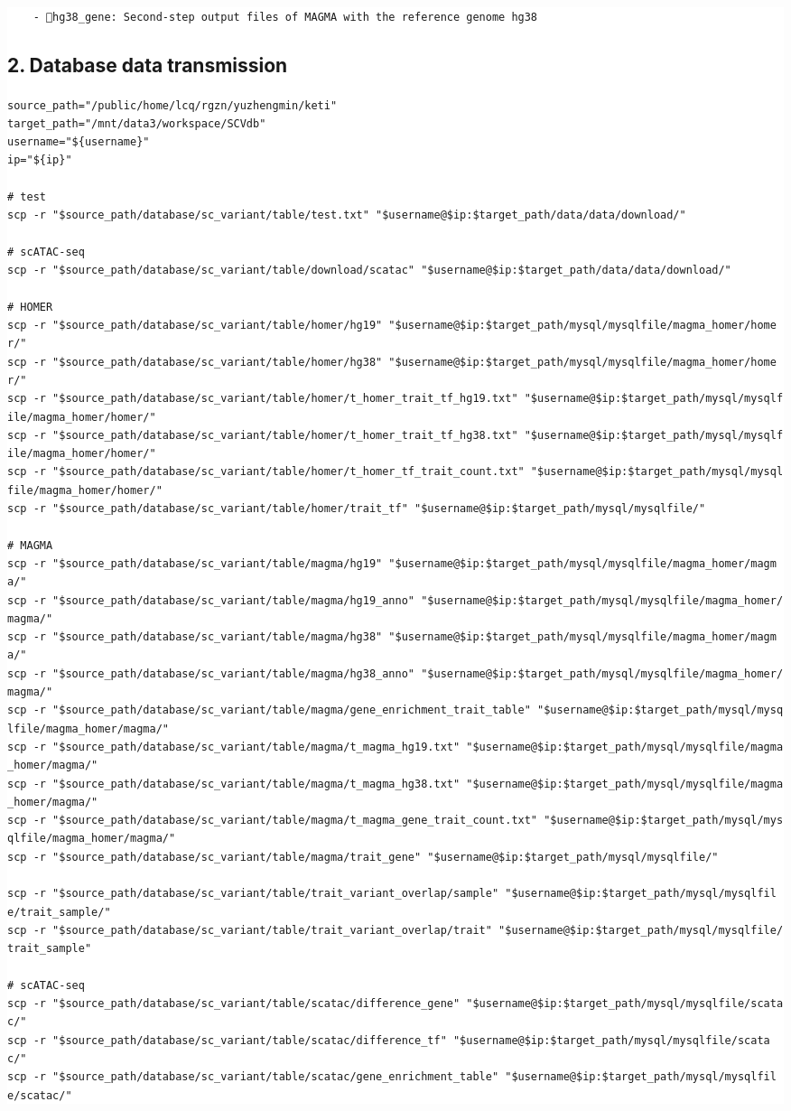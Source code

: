         - 📁hg38_gene: Second-step output files of MAGMA with the reference genome hg38

## 2. Database data transmission

```shell
source_path="/public/home/lcq/rgzn/yuzhengmin/keti"
target_path="/mnt/data3/workspace/SCVdb"
username="${username}"
ip="${ip}"

# test
scp -r "$source_path/database/sc_variant/table/test.txt" "$username@$ip:$target_path/data/data/download/"

# scATAC-seq
scp -r "$source_path/database/sc_variant/table/download/scatac" "$username@$ip:$target_path/data/data/download/"

# HOMER
scp -r "$source_path/database/sc_variant/table/homer/hg19" "$username@$ip:$target_path/mysql/mysqlfile/magma_homer/homer/"
scp -r "$source_path/database/sc_variant/table/homer/hg38" "$username@$ip:$target_path/mysql/mysqlfile/magma_homer/homer/"
scp -r "$source_path/database/sc_variant/table/homer/t_homer_trait_tf_hg19.txt" "$username@$ip:$target_path/mysql/mysqlfile/magma_homer/homer/"
scp -r "$source_path/database/sc_variant/table/homer/t_homer_trait_tf_hg38.txt" "$username@$ip:$target_path/mysql/mysqlfile/magma_homer/homer/"
scp -r "$source_path/database/sc_variant/table/homer/t_homer_tf_trait_count.txt" "$username@$ip:$target_path/mysql/mysqlfile/magma_homer/homer/"
scp -r "$source_path/database/sc_variant/table/homer/trait_tf" "$username@$ip:$target_path/mysql/mysqlfile/"

# MAGMA
scp -r "$source_path/database/sc_variant/table/magma/hg19" "$username@$ip:$target_path/mysql/mysqlfile/magma_homer/magma/"
scp -r "$source_path/database/sc_variant/table/magma/hg19_anno" "$username@$ip:$target_path/mysql/mysqlfile/magma_homer/magma/"
scp -r "$source_path/database/sc_variant/table/magma/hg38" "$username@$ip:$target_path/mysql/mysqlfile/magma_homer/magma/"
scp -r "$source_path/database/sc_variant/table/magma/hg38_anno" "$username@$ip:$target_path/mysql/mysqlfile/magma_homer/magma/"
scp -r "$source_path/database/sc_variant/table/magma/gene_enrichment_trait_table" "$username@$ip:$target_path/mysql/mysqlfile/magma_homer/magma/"
scp -r "$source_path/database/sc_variant/table/magma/t_magma_hg19.txt" "$username@$ip:$target_path/mysql/mysqlfile/magma_homer/magma/"
scp -r "$source_path/database/sc_variant/table/magma/t_magma_hg38.txt" "$username@$ip:$target_path/mysql/mysqlfile/magma_homer/magma/"
scp -r "$source_path/database/sc_variant/table/magma/t_magma_gene_trait_count.txt" "$username@$ip:$target_path/mysql/mysqlfile/magma_homer/magma/"
scp -r "$source_path/database/sc_variant/table/magma/trait_gene" "$username@$ip:$target_path/mysql/mysqlfile/"

scp -r "$source_path/database/sc_variant/table/trait_variant_overlap/sample" "$username@$ip:$target_path/mysql/mysqlfile/trait_sample/"
scp -r "$source_path/database/sc_variant/table/trait_variant_overlap/trait" "$username@$ip:$target_path/mysql/mysqlfile/trait_sample"

# scATAC-seq
scp -r "$source_path/database/sc_variant/table/scatac/difference_gene" "$username@$ip:$target_path/mysql/mysqlfile/scatac/"
scp -r "$source_path/database/sc_variant/table/scatac/difference_tf" "$username@$ip:$target_path/mysql/mysqlfile/scatac/"
scp -r "$source_path/database/sc_variant/table/scatac/gene_enrichment_table" "$username@$ip:$target_path/mysql/mysqlfile/scatac/"
```